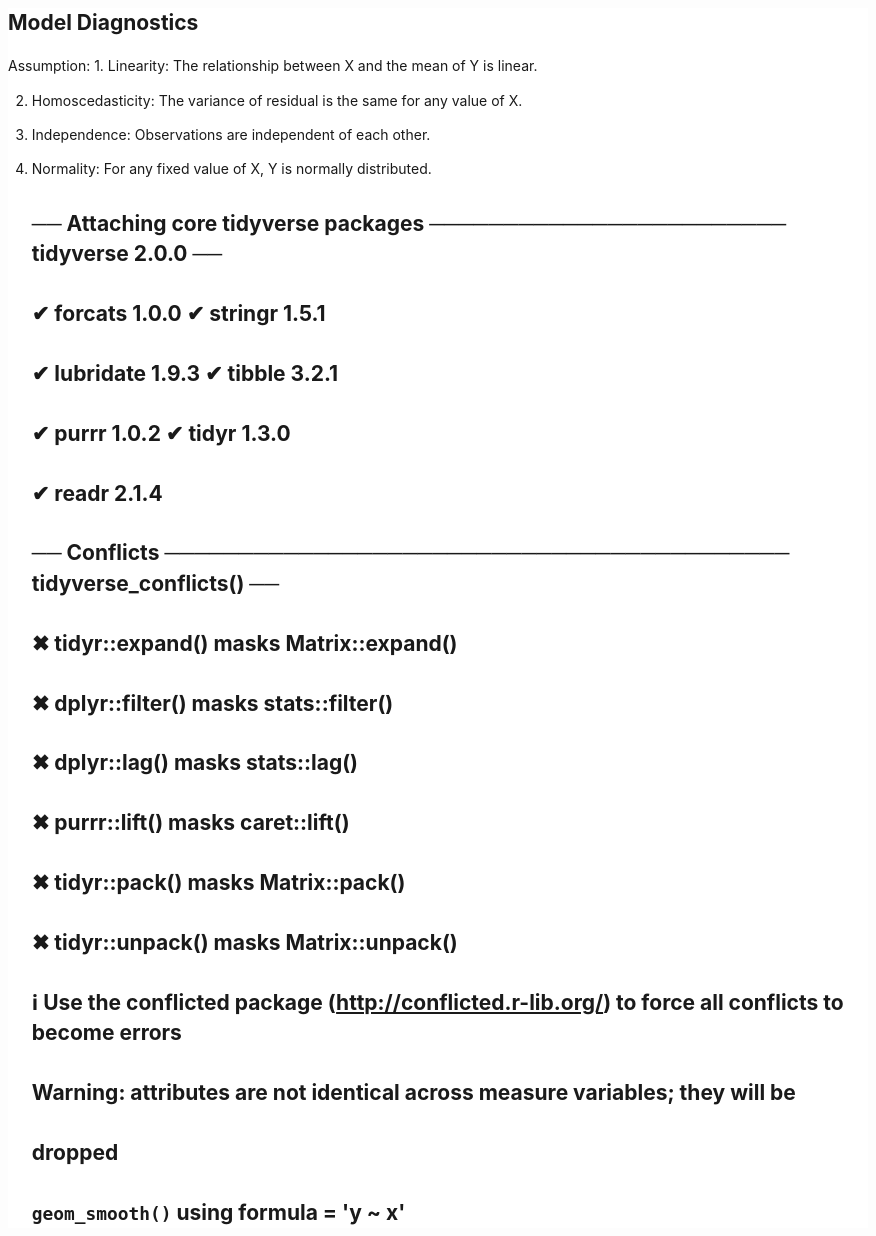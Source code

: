 ## Model Diagnostics

Assumption: 1. Linearity: The relationship between X and the mean of Y
is linear.

2.  Homoscedasticity: The variance of residual is the same for any value
    of X.

3.  Independence: Observations are independent of each other.

4.  Normality: For any fixed value of X, Y is normally distributed.



    ## ── Attaching core tidyverse packages ──────────────────────── tidyverse 2.0.0 ──
    ## ✔ forcats   1.0.0     ✔ stringr   1.5.1
    ## ✔ lubridate 1.9.3     ✔ tibble    3.2.1
    ## ✔ purrr     1.0.2     ✔ tidyr     1.3.0
    ## ✔ readr     2.1.4     
    ## ── Conflicts ────────────────────────────────────────── tidyverse_conflicts() ──
    ## ✖ tidyr::expand() masks Matrix::expand()
    ## ✖ dplyr::filter() masks stats::filter()
    ## ✖ dplyr::lag()    masks stats::lag()
    ## ✖ purrr::lift()   masks caret::lift()
    ## ✖ tidyr::pack()   masks Matrix::pack()
    ## ✖ tidyr::unpack() masks Matrix::unpack()
    ## ℹ Use the conflicted package (<http://conflicted.r-lib.org/>) to force all conflicts to become errors

    ## Warning: attributes are not identical across measure variables; they will be
    ## dropped

    ## `geom_smooth()` using formula = 'y ~ x'
